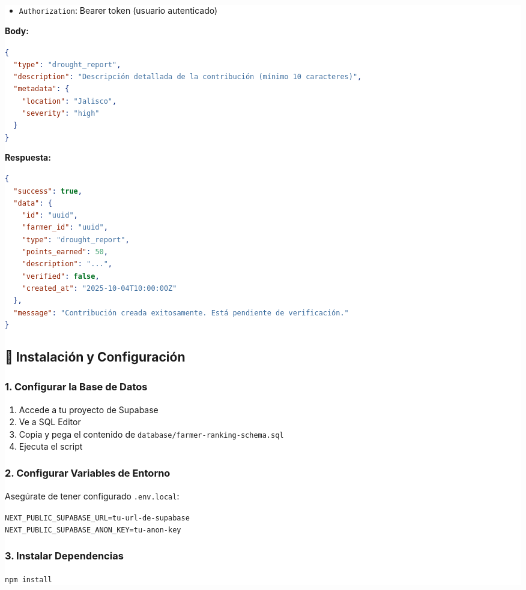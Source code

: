 - `Authorization`: Bearer token (usuario autenticado)

**Body:**

```json
{
  "type": "drought_report",
  "description": "Descripción detallada de la contribución (mínimo 10 caracteres)",
  "metadata": {
    "location": "Jalisco",
    "severity": "high"
  }
}
```

**Respuesta:**

```json
{
  "success": true,
  "data": {
    "id": "uuid",
    "farmer_id": "uuid",
    "type": "drought_report",
    "points_earned": 50,
    "description": "...",
    "verified": false,
    "created_at": "2025-10-04T10:00:00Z"
  },
  "message": "Contribución creada exitosamente. Está pendiente de verificación."
}
```

## 🚀 Instalación y Configuración

### 1. Configurar la Base de Datos

1. Accede a tu proyecto de Supabase
2. Ve a SQL Editor
3. Copia y pega el contenido de `database/farmer-ranking-schema.sql`
4. Ejecuta el script

### 2. Configurar Variables de Entorno

Asegúrate de tener configurado `.env.local`:

```env
NEXT_PUBLIC_SUPABASE_URL=tu-url-de-supabase
NEXT_PUBLIC_SUPABASE_ANON_KEY=tu-anon-key
```

### 3. Instalar Dependencias

```bash
npm install
```
